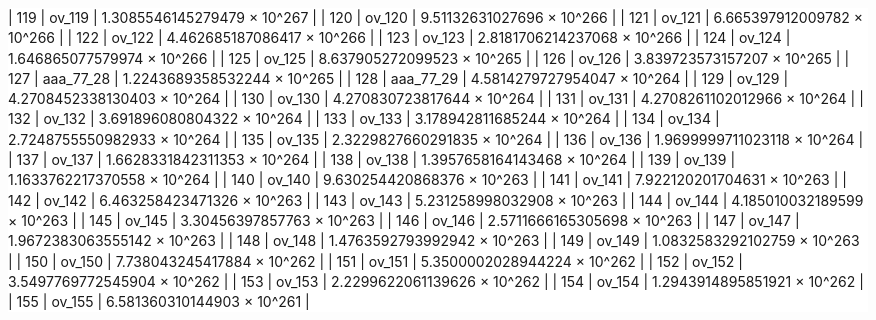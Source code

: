 | 119 | ov_119 | 1.3085546145279479 × 10^267 |
| 120 | ov_120 | 9.51132631027696 × 10^266 |
| 121 | ov_121 | 6.665397912009782 × 10^266 |
| 122 | ov_122 | 4.462685187086417 × 10^266 |
| 123 | ov_123 | 2.8181706214237068 × 10^266 |
| 124 | ov_124 | 1.646865077579974 × 10^266 |
| 125 | ov_125 | 8.637905272099523 × 10^265 |
| 126 | ov_126 | 3.839723573157207 × 10^265 |
| 127 | aaa_77_28 | 1.2243689358532244 × 10^265 |
| 128 | aaa_77_29 | 4.5814279727954047 × 10^264 |
| 129 | ov_129 | 4.2708452338130403 × 10^264 |
| 130 | ov_130 | 4.270830723817644 × 10^264 |
| 131 | ov_131 | 4.2708261102012966 × 10^264 |
| 132 | ov_132 | 3.691896080804322 × 10^264 |
| 133 | ov_133 | 3.178942811685244 × 10^264 |
| 134 | ov_134 | 2.7248755550982933 × 10^264 |
| 135 | ov_135 | 2.3229827660291835 × 10^264 |
| 136 | ov_136 | 1.9699999711023118 × 10^264 |
| 137 | ov_137 | 1.6628331842311353 × 10^264 |
| 138 | ov_138 | 1.3957658164143468 × 10^264 |
| 139 | ov_139 | 1.1633762217370558 × 10^264 |
| 140 | ov_140 | 9.630254420868376 × 10^263 |
| 141 | ov_141 | 7.922120201704631 × 10^263 |
| 142 | ov_142 | 6.463258423471326 × 10^263 |
| 143 | ov_143 | 5.231258998032908 × 10^263 |
| 144 | ov_144 | 4.185010032189599 × 10^263 |
| 145 | ov_145 | 3.30456397857763 × 10^263 |
| 146 | ov_146 | 2.5711666165305698 × 10^263 |
| 147 | ov_147 | 1.9672383063555142 × 10^263 |
| 148 | ov_148 | 1.4763592793992942 × 10^263 |
| 149 | ov_149 | 1.0832583292102759 × 10^263 |
| 150 | ov_150 | 7.738043245417884 × 10^262 |
| 151 | ov_151 | 5.3500002028944224 × 10^262 |
| 152 | ov_152 | 3.5497769772545904 × 10^262 |
| 153 | ov_153 | 2.2299622061139626 × 10^262 |
| 154 | ov_154 | 1.2943914895851921 × 10^262 |
| 155 | ov_155 | 6.581360310144903 × 10^261 |
